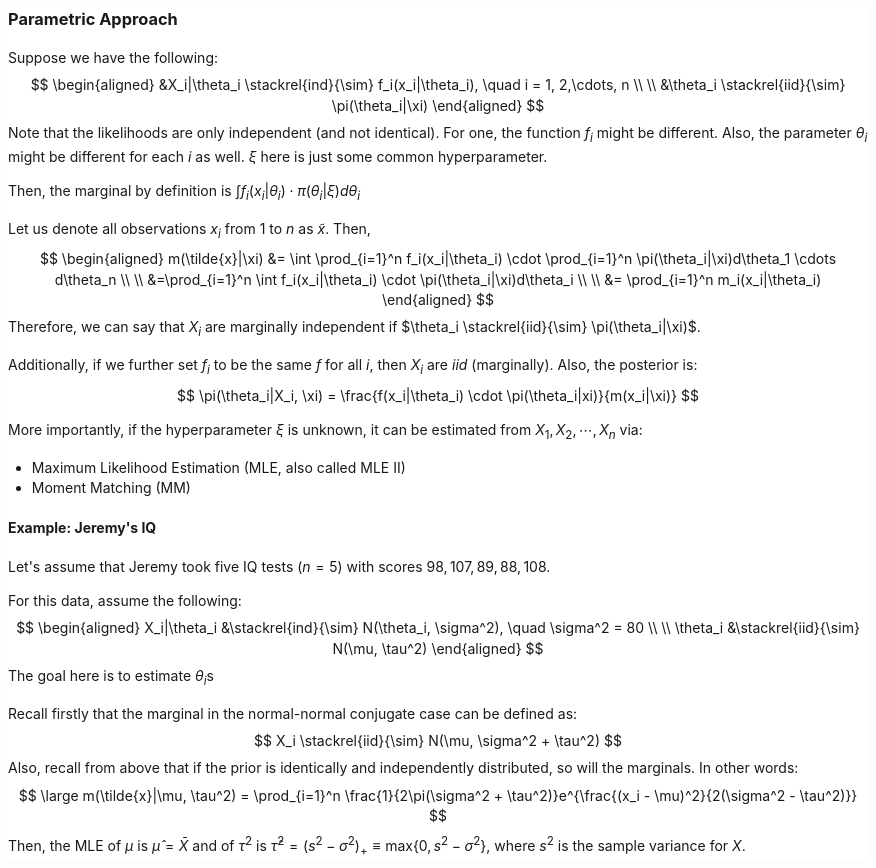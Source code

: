 ### Parametric Approach

Suppose we have the following:
$$
\begin{aligned}
&X_i|\theta_i \stackrel{ind}{\sim} f_i(x_i|\theta_i), \quad i = 1, 2,\cdots, n \\ \\
&\theta_i \stackrel{iid}{\sim} \pi(\theta_i|\xi)
\end{aligned}
$$
Note that the likelihoods are only independent (and not identical). For one, the function $f_i$ might be different. Also, the parameter $\theta_i$ might be different for each $i$ as well. $\xi$ here is just some common hyperparameter.

Then, the marginal by definition is $\int f_i(x_i|\theta_i) \cdot \pi(\theta_i|\xi) d\theta_i$

Let us denote all observations $x_i$ from $1$ to $n$ as $\tilde{x}$. Then, 
$$
\begin{aligned}
m(\tilde{x}|\xi) &= \int \prod_{i=1}^n f_i(x_i|\theta_i) \cdot \prod_{i=1}^n \pi(\theta_i|\xi)d\theta_1 \cdots d\theta_n \\ \\
&=\prod_{i=1}^n \int f_i(x_i|\theta_i) \cdot \pi(\theta_i|\xi)d\theta_i \\ \\
&= \prod_{i=1}^n m_i(x_i|\theta_i)
\end{aligned}
$$
Therefore, we can say that $X_i$ are marginally independent if $\theta_i \stackrel{iid}{\sim} \pi(\theta_i|\xi)$.

Additionally, if we further set $f_i$ to be the same $f$ for all $i$, then $X_i$ are $iid$ (marginally). Also, the posterior is:
$$
\pi(\theta_i|X_i, \xi) = \frac{f(x_i|\theta_i) \cdot \pi(\theta_i|xi)}{m(x_i|\xi)}
$$

More importantly, if the hyperparameter $\xi$ is unknown, it can be estimated from $X_1, X_2, \cdots, X_n$ via:
- Maximum Likelihood Estimation (MLE, also called MLE II)
- Moment Matching (MM)
#### Example: Jeremy's IQ

Let's assume that Jeremy took five IQ tests ($n=5$) with scores $98, 107, 89, 88, 108$. 

For this data, assume the following:
$$
\begin{aligned}
X_i|\theta_i &\stackrel{ind}{\sim} N(\theta_i, \sigma^2), \quad \sigma^2 = 80 \\ \\
\theta_i &\stackrel{iid}{\sim} N(\mu, \tau^2)
\end{aligned}
$$
The goal here is to estimate $\theta_i$s

Recall firstly that the marginal in the normal-normal conjugate case can be defined as:
$$
X_i \stackrel{iid}{\sim} N(\mu, \sigma^2 + \tau^2) 
$$
Also, recall from above that if the prior is identically and independently distributed, so will the marginals. In other words:
$$
\large
m(\tilde{x}|\mu, \tau^2) = \prod_{i=1}^n \frac{1}{2\pi(\sigma^2 + \tau^2)}e^{\frac{(x_i - \mu)^2}{2(\sigma^2 - \tau^2)}}
$$
Then, the MLE of $\mu$ is $\hat{\mu} = \bar{X}$ and of $\tau^2$ is $\hat{\tau}^2 = (s^2 - \sigma^2)_+ \equiv \text{max}\{0, s^2 - \sigma^2\}$, where $s^2$ is the sample variance for $X$.
